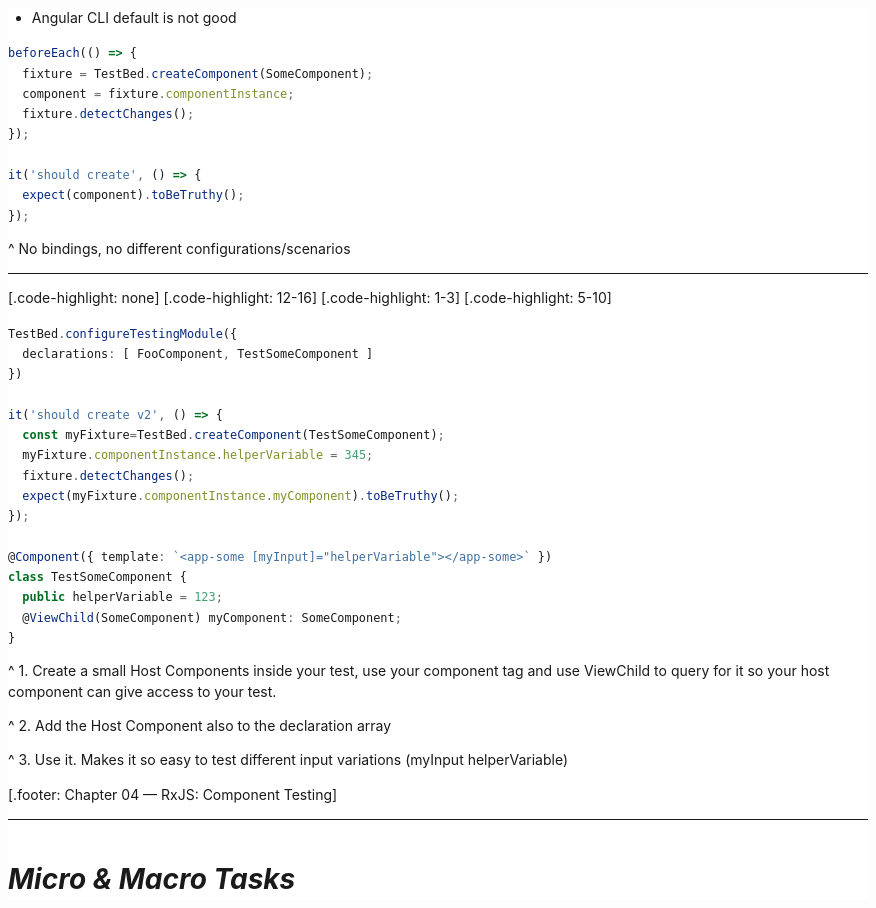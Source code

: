 + Angular CLI default is not good


```typescript
beforeEach(() => {
  fixture = TestBed.createComponent(SomeComponent);
  component = fixture.componentInstance;
  fixture.detectChanges();
});

it('should create', () => {
  expect(component).toBeTruthy();
});
```

^ No bindings, no different configurations/scenarios

---
[.code-highlight: none]
[.code-highlight: 12-16]
[.code-highlight: 1-3]
[.code-highlight: 5-10]

```typescript
TestBed.configureTestingModule({
  declarations: [ FooComponent, TestSomeComponent ]
})

it('should create v2', () => {
  const myFixture=TestBed.createComponent(TestSomeComponent);
  myFixture.componentInstance.helperVariable = 345;
  fixture.detectChanges();
  expect(myFixture.componentInstance.myComponent).toBeTruthy();
});

@Component({ template: `<app-some [myInput]="helperVariable"></app-some>` })
class TestSomeComponent {
  public helperVariable = 123;
  @ViewChild(SomeComponent) myComponent: SomeComponent;
}

```

^ 1. Create a small Host Components inside your test, use your component tag and use ViewChild to query for it so your host component can give access to your test.

^ 2. Add the Host Component also to the declaration array

^ 3. Use  it. Makes it so easy to test different input variations (myInput helperVariable)

[.footer: Chapter 04 — RxJS: Component Testing]

---
# _Micro & Macro Tasks_
